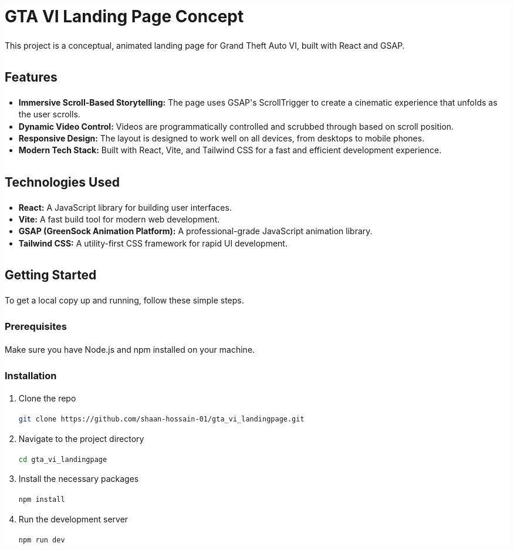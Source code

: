 # GTA VI Landing Page Concept

This project is a conceptual, animated landing page for Grand Theft Auto VI, built with React and GSAP.

## Features

- **Immersive Scroll-Based Storytelling:** The page uses GSAP's ScrollTrigger to create a cinematic experience that unfolds as the user scrolls.
- **Dynamic Video Control:** Videos are programmatically controlled and scrubbed through based on scroll position.
- **Responsive Design:** The layout is designed to work well on all devices, from desktops to mobile phones.
- **Modern Tech Stack:** Built with React, Vite, and Tailwind CSS for a fast and efficient development experience.

## Technologies Used

- **React:** A JavaScript library for building user interfaces.
- **Vite:** A fast build tool for modern web development.
- **GSAP (GreenSock Animation Platform):** A professional-grade JavaScript animation library.
- **Tailwind CSS:** A utility-first CSS framework for rapid UI development.

## Getting Started

To get a local copy up and running, follow these simple steps.

### Prerequisites

Make sure you have Node.js and npm installed on your machine.

### Installation

1. Clone the repo
   ```bash
   git clone https://github.com/shaan-hossain-01/gta_vi_landingpage.git
   ```

2. Navigate to the project directory
   ```bash
   cd gta_vi_landingpage
   ```

3. Install the necessary packages
   ```bash
   npm install
   ```

4. Run the development server
   ```bash
   npm run dev
   ```
